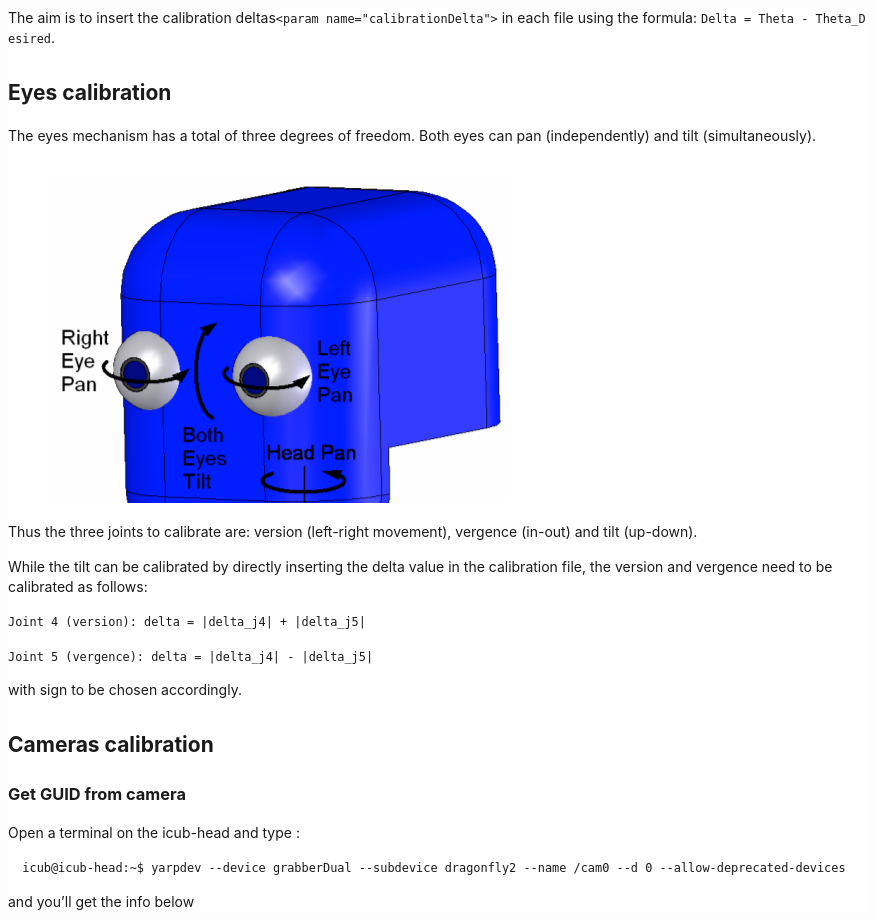 The aim is to insert the calibration deltas`<param name="calibrationDelta">` in each file using the formula: `Delta = Theta - Theta_Desired`.

## Eyes calibration
The eyes mechanism has a total of three degrees of freedom. Both eyes can pan (independently) and tilt (simultaneously).

![eyes-1](./img/eyes-1.png)

Thus the three joints to calibrate are: version (left-right movement), vergence (in-out) and tilt (up-down).

While the tilt can be calibrated by directly inserting the delta value in the calibration file, the version and vergence need to be calibrated as follows:

`Joint 4 (version): delta = |delta_j4| + |delta_j5|`

`Joint 5 (vergence): delta = |delta_j4| - |delta_j5|`

with sign to be chosen accordingly.

## Cameras calibration

### Get GUID from camera
Open a terminal on the icub-head and type :

```xml
  icub@icub-head:~$ yarpdev --device grabberDual --subdevice dragonfly2 --name /cam0 --d 0 --allow-deprecated-devices
```

and you’ll get the info below
